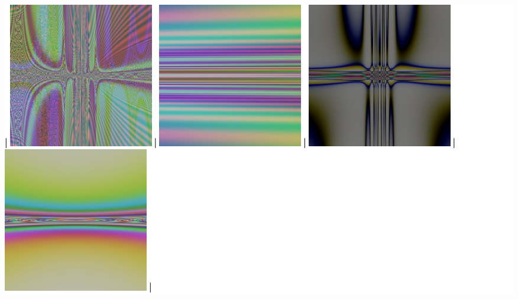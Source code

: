 | <img src="color_images_outcome/saved_img_seed146.jpg" alt="seed 146" width="240" height="240"> | <img src="color_images_outcome/saved_img_seed97.jpg" alt="seed 97" width="240" height="240"> | <img src="color_images_outcome/saved_img_seed101.jpg" alt="seed 101" width="240" height="240"> | <img src="color_images_outcome/saved_img_seed107.jpg" alt="seed 107" width="240" height="240"> |